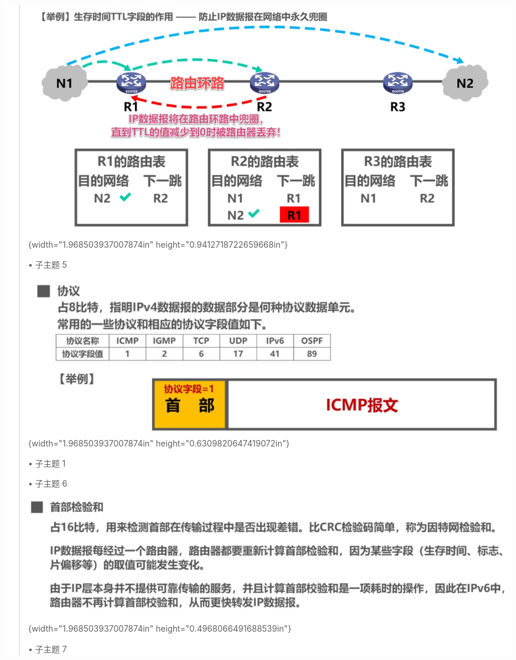 > ![desc](./myMediaFolder/media/template_document.xml_image153.png){width="1.968503937007874in"
> height="0.9412718722659668in"}
>
> • 子主题 5
>
> ![desc](./myMediaFolder/media/template_document.xml_image154.png){width="1.968503937007874in"
> height="0.6309820647419072in"}
>
> • 子主题 1
>
> • 子主题 6
>
> ![desc](./myMediaFolder/media/template_document.xml_image155.png){width="1.968503937007874in"
> height="0.4968066491688539in"}
>
> • 子主题 7
>